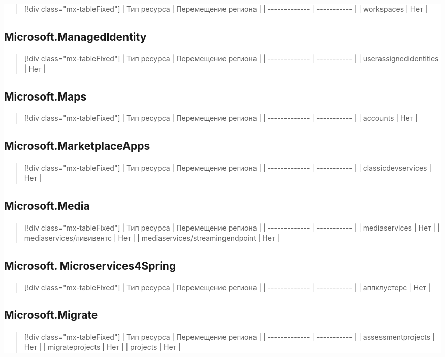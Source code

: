 > [!div class="mx-tableFixed"]
> | Тип ресурса | Перемещение региона | 
> | ------------- | ----------- |
> | workspaces | Нет | 

## <a name="microsoftmanagedidentity"></a>Microsoft.ManagedIdentity

> [!div class="mx-tableFixed"]
> | Тип ресурса | Перемещение региона | 
> | ------------- | ----------- |
> | userassignedidentities | Нет | 

## <a name="microsoftmaps"></a>Microsoft.Maps

> [!div class="mx-tableFixed"]
> | Тип ресурса | Перемещение региона | 
> | ------------- | ----------- |
> | accounts |  Нет |  

## <a name="microsoftmarketplaceapps"></a>Microsoft.MarketplaceApps

> [!div class="mx-tableFixed"]
> | Тип ресурса | Перемещение региона | 
> | ------------- | ----------- |
> | classicdevservices | Нет | 

## <a name="microsoftmedia"></a>Microsoft.Media

> [!div class="mx-tableFixed"]
> | Тип ресурса | Перемещение региона | 
> | ------------- | ----------- |
> | mediaservices |  Нет | 
> | mediaservices/лививентс |  Нет | 
> | mediaservices/streamingendpoint |  Нет | 

## <a name="microsoftmicroservices4spring"></a>Microsoft. Microservices4Spring

> [!div class="mx-tableFixed"]
> | Тип ресурса | Перемещение региона | 
> | ------------- | ----------- |
> | аппклустерс | Нет | 

## <a name="microsoftmigrate"></a>Microsoft.Migrate

> [!div class="mx-tableFixed"]
> | Тип ресурса | Перемещение региона | 
> | ------------- | ----------- |
> | assessmentprojects | Нет | 
> | migrateprojects | Нет | 
> | projects | Нет | 
